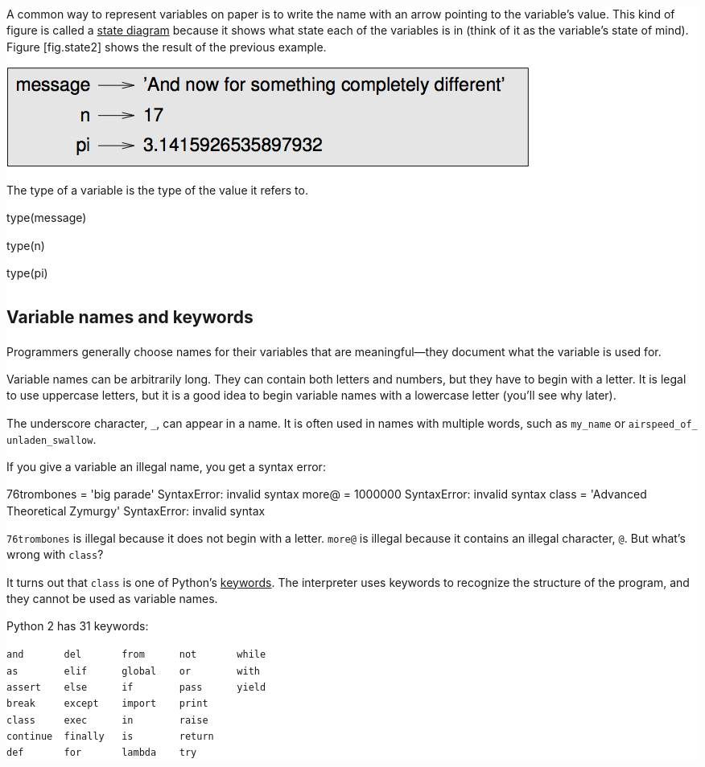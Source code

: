 A common way to represent variables on paper is to write the name with an arrow pointing to the variable’s value. This kind of figure is called a [state diagram](glossary.ipynb#state_diagram) because it shows what state each of the variables is in (think of it as the variable’s state of mind). Figure [fig.state2] shows the result of the previous example.

<img src='figs/state2.png'/>

The type of a variable is the type of the value it refers to.

type(message)

type(n)

type(pi)


## Variable names and keywords

Programmers generally choose names for their variables that are meaningful—they document what the variable is used for.

Variable names can be arbitrarily long. They can contain both letters and numbers, but they have to begin with a letter. It is legal to use uppercase letters, but it is a good idea to begin variable names with a lowercase letter (you’ll see why later).

The underscore character, `_`, can appear in a name. It is often used in names with multiple words, such as `my_name` or `airspeed_of_unladen_swallow`.

If you give a variable an illegal name, you get a syntax error:

76trombones = 'big parade'
    SyntaxError: invalid syntax
more@ = 1000000
    SyntaxError: invalid syntax
class = 'Advanced Theoretical Zymurgy'
    SyntaxError: invalid syntax

``76trombones`` is illegal because it does not begin with a letter. ``more@`` is illegal because it contains an illegal character, ``@``. But what’s wrong with ``class``?

It turns out that ``class`` is one of Python’s [keywords](glossary.ipynb#keyword). The interpreter uses keywords to recognize the structure of the program, and they cannot be used as variable names.

Python 2 has 31 keywords:

    and       del       from      not       while
    as        elif      global    or        with
    assert    else      if        pass      yield
    break     except    import    print
    class     exec      in        raise
    continue  finally   is        return
    def       for       lambda    try
